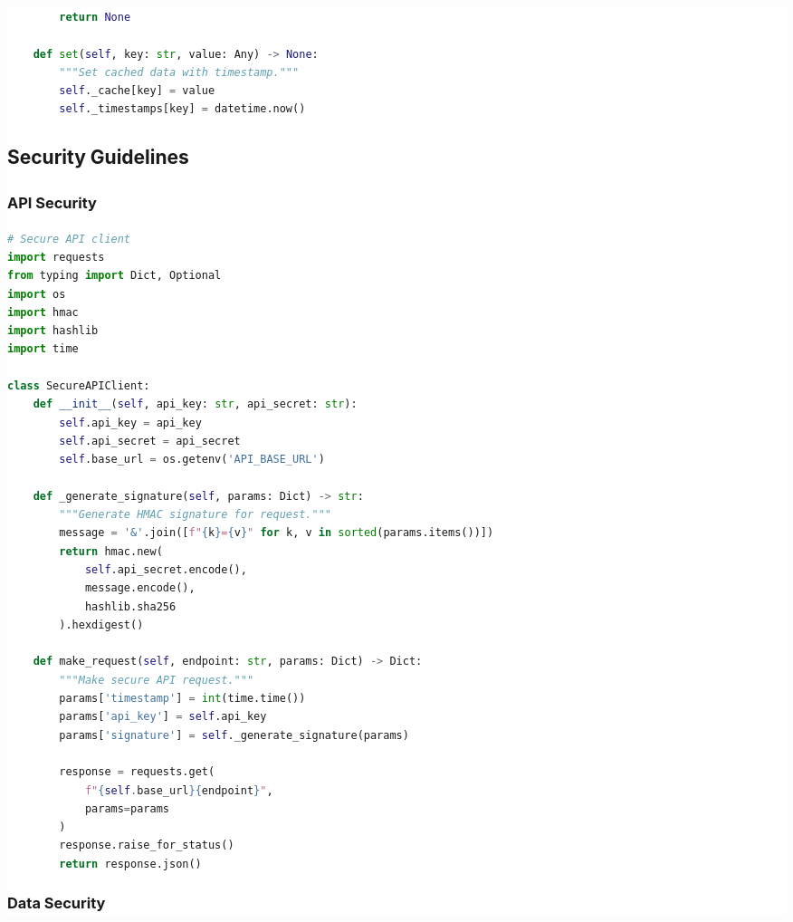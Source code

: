 ```python
        return None
    
    def set(self, key: str, value: Any) -> None:
        """Set cached data with timestamp."""
        self._cache[key] = value
        self._timestamps[key] = datetime.now()
```

## Security Guidelines

### API Security

```python
# Secure API client
import requests
from typing import Dict, Optional
import os
import hmac
import hashlib
import time

class SecureAPIClient:
    def __init__(self, api_key: str, api_secret: str):
        self.api_key = api_key
        self.api_secret = api_secret
        self.base_url = os.getenv('API_BASE_URL')
    
    def _generate_signature(self, params: Dict) -> str:
        """Generate HMAC signature for request."""
        message = '&'.join([f"{k}={v}" for k, v in sorted(params.items())])
        return hmac.new(
            self.api_secret.encode(),
            message.encode(),
            hashlib.sha256
        ).hexdigest()
    
    def make_request(self, endpoint: str, params: Dict) -> Dict:
        """Make secure API request."""
        params['timestamp'] = int(time.time())
        params['api_key'] = self.api_key
        params['signature'] = self._generate_signature(params)
        
        response = requests.get(
            f"{self.base_url}{endpoint}",
            params=params
        )
        response.raise_for_status()
        return response.json()
```

### Data Security

